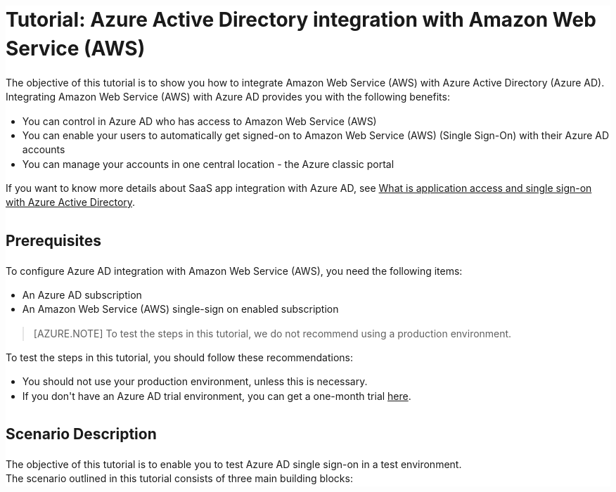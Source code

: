 <properties
	pageTitle="Tutorial: Azure Active Directory integration with Amazon Web Service (AWS) | Microsoft Azure"
	description="Learn how to use Amazon Web Services (AWS) with Azure Active Directory to enable single sign-on, automated provisioning, and more!"
	services="active-directory"
	documentationCenter=""
	authors="jeevansd"
	manager="femila"
	editor=""/>

<tags
	ms.service="active-directory"
	ms.workload="identity"
	ms.tgt_pltfrm="na"
	ms.devlang="na"
	ms.topic="article"
	ms.date="09/01/2016"
	ms.author="jeedes"/>


# Tutorial: Azure Active Directory integration with Amazon Web Service (AWS)

The objective of this tutorial is to show you how to integrate Amazon Web Service (AWS) with Azure Active Directory (Azure AD).  
Integrating Amazon Web Service (AWS) with Azure AD provides you with the following benefits: 

- You can control in Azure AD who has access to Amazon Web Service (AWS) 
- You can enable your users to automatically get signed-on to Amazon Web Service (AWS) (Single Sign-On) with their Azure AD accounts
- You can manage your accounts in one central location - the Azure classic portal

If you want to know more details about SaaS app integration with Azure AD, see [What is application access and single sign-on with Azure Active Directory](active-directory-appssoaccess-whatis.md).

## Prerequisites 

To configure Azure AD integration with Amazon Web Service (AWS), you need the following items:

- An Azure AD subscription
- An Amazon Web Service (AWS) single-sign on enabled subscription


> [AZURE.NOTE] To test the steps in this tutorial, we do not recommend using a production environment.


To test the steps in this tutorial, you should follow these recommendations:

- You should not use your production environment, unless this is necessary.
- If you don't have an Azure AD trial environment, you can get a one-month trial [here](https://azure.microsoft.com/pricing/free-trial/). 

 
## Scenario Description
The objective of this tutorial is to enable you to test Azure AD single sign-on in a test environment.  
The scenario outlined in this tutorial consists of three main building blocks:


[1]: ./media/active-directory-saas-amazon-web-service/tutorial_general_01.png
[2]: ./media/active-directory-saas-amazon-web-service/tutorial_general_02.png
[3]: ./media/active-directory-saas-amazon-web-service/tutorial_general_03.png
[4]: ./media/active-directory-saas-amazon-web-service/tutorial_general_04.png
[5]: ./media/active-directory-saas-amazon-web-service/ic795019.png
[6]: ./media/active-directory-saas-amazon-web-service/ic795020.png
[7]: ./media/active-directory-saas-amazon-web-service/ic795027.png
[8]: ./media/active-directory-saas-amazon-web-service/ic795028.png
[9]: ./media/active-directory-saas-amazon-web-service/capture23.png
[10]: ./media/active-directory-saas-amazon-web-service/capture24.png
[11]: ./media/active-directory-saas-amazon-web-service/ic795031.png
[12]: ./media/active-directory-saas-amazon-web-service/ic795032.png
[13]: ./media/active-directory-saas-amazon-web-service/ic795033.png
[14]: ./media/active-directory-saas-amazon-web-service/ic795034.png
[15]: ./media/active-directory-saas-amazon-web-service/ic795035.png
[16]: ./media/active-directory-saas-amazon-web-service/ic795022.png
[17]: ./media/active-directory-saas-amazon-web-service/ic795023.png
[18]: ./media/active-directory-saas-amazon-web-service/ic795024.png
[19]: ./media/active-directory-saas-amazon-web-service/ic795025.png
[20]: ./media/active-directory-saas-amazon-web-service/ic7950351.png
[21]: ./media/active-directory-saas-amazon-web-service/tutorial_general_80.png
[22]: ./media/active-directory-saas-amazon-web-service/ic7950352.png
[23]: ./media/active-directory-saas-amazon-web-service/tutorial_general_81.png
[24]: ./media/active-directory-saas-amazon-web-service/ic7950353.png
[25]: ./media/active-directory-saas-amazon-web-service/tutorial_general_15.png
[26]: ./media/active-directory-saas-amazon-web-service/tutorial_general_18.png
[27]: ./media/active-directory-saas-amazon-web-service/ic7950357.png
[28]: ./media/active-directory-saas-amazon-web-service/ic7950321.png
[29]: ./media/active-directory-saas-amazon-web-service/tutorial_general_16.png
[30]: ./media/active-directory-saas-amazon-web-service/ic795038.png
[31]: ./media/active-directory-saas-amazon-web-service/tutorial_general_17.png
[32]: ./media/active-directory-saas-amazon-web-service/ic7950251.png
[33]: ./media/active-directory-saas-amazon-web-service/ic7950252.png
[34]: ./media/active-directory-saas-amazon-web-service/ic7950253.png
[35]: ./media/active-directory-saas-amazon-web-service/user_attributes_01.png